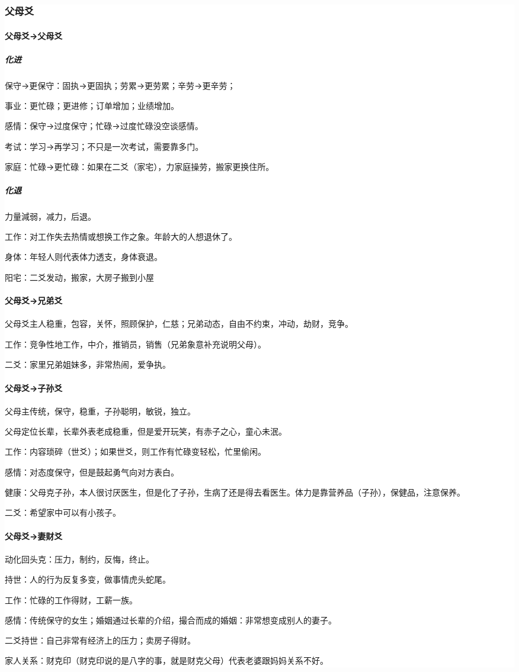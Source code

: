 ### 父母爻

#### 父母爻→父母爻

##### 化进

保守→更保守：固执→更固执；劳累→更劳累；辛劳→更辛劳；

事业：更忙碌；更进修；订单增加；业绩增加。

感情：保守→过度保守；忙碌→过度忙碌没空谈感情。

考试：学习→再学习；不只是一次考试，需要靠多门。

家庭：忙碌→更忙碌：如果在二爻（家宅），力家庭操劳，搬家更换住所。

##### 化退

力量減弱，减力，后退。

工作：对工作失去热情或想换工作之象。年龄大的人想退休了。

身体：年轻人则代表体力透支，身体衰退。

阳宅：二爻发动，搬家，大房子搬到小屋

#### 父母爻→兄弟爻

父母爻主人稳重，包容，关怀，照顾保护，仁慈；兄弟动态，自由不约束，冲动，劫财，竞争。

工作：竞争性地工作，中介，推销员，销售（兄弟象意补充说明父母）。

二爻：家里兄弟姐妹多，非常热闹，爱争执。

#### 父母爻→子孙爻

父母主传统，保守，稳重，子孙聪明，敏锐，独立。

父母定位长辈，长辈外表老成稳重，但是爱开玩笑，有赤子之心，童心未泯。

工作：内容琐碎（世爻）；如果世爻，则工作有忙碌变轻松，忙里偷闲。

感情：对态度保守，但是鼓起勇气向对方表白。

健康：父母克子孙，本人很讨厌医生，但是化了子孙，生病了还是得去看医生。体力是靠营养品（子孙），保健品，注意保养。

二爻：希望家中可以有小孩子。

#### 父母爻→妻财爻

动化回头克：压力，制约，反悔，终止。

持世：人的行为反复多变，做事情虎头蛇尾。

工作：忙碌的工作得财，工薪一族。

感情：传统保守的女生；婚姻通过长辈的介绍，撮合而成的婚姻：非常想变成别人的妻子。

二爻持世：自己非常有经济上的压力；卖房子得财。

家人关系：财克印（财克印说的是八字的事，就是财克父母）代表老婆跟妈妈关系不好。
